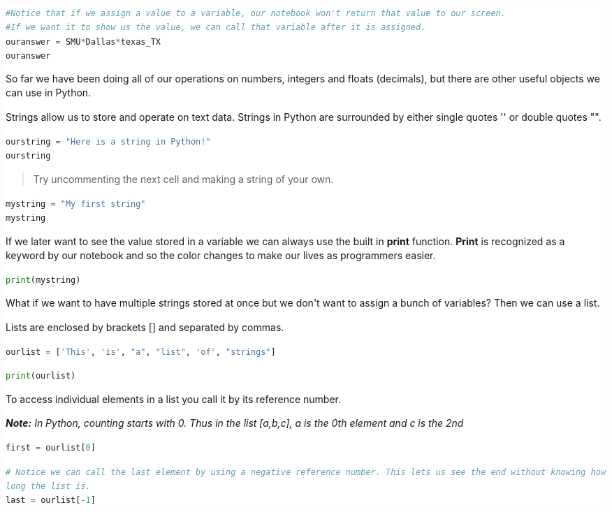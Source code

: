 ```python
#Notice that if we assign a value to a variable, our notebook won't return that value to our screen.
#If we want it to show us the value, we can call that variable after it is assigned.
ouranswer = SMU*Dallas*texas_TX
ouranswer
```

So far we have been doing all of our operations on numbers, integers and floats (decimals), but there are other useful objects we can use in Python.

Strings allow us to store and operate on text data. Strings in Python are surrounded by either single quotes '' or double quotes "".

```python
ourstring = "Here is a string in Python!"
ourstring
```

> Try uncommenting the next cell and making a string of your own.

```python
mystring = "My first string"
mystring
```

If we later want to see the value stored in a variable we can always use the built in **print** function. **Print** is recognized as a keyword by our notebook and so the color changes to make our lives as programmers easier.

```python
print(mystring)
```

What if we want to have multiple strings stored at once but we don't want to assign a bunch of variables? Then we can use a list.

Lists are enclosed by brackets [] and separated by commas.

```python
ourlist = ['This', 'is', "a", "list", 'of', "strings"]
```

```python
print(ourlist)
```

To access individual elements in a list you call it by its reference number.

*__Note:__ In Python, counting starts with 0. Thus in the list [a,b,c], a is the 0th element and c is the 2nd*

```python
first = ourlist[0]
```

```python
# Notice we can call the last element by using a negative reference number. This lets us see the end without knowing how long the list is.
last = ourlist[-1]
```
